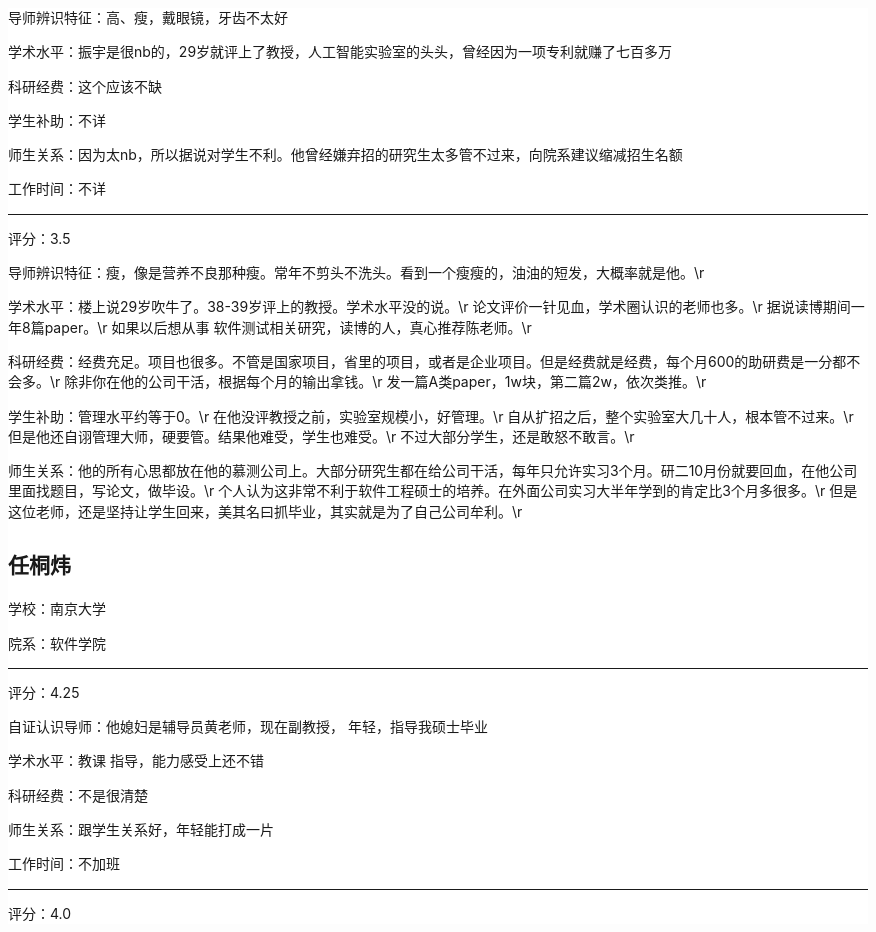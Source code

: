 导师辨识特征：高、瘦，戴眼镜，牙齿不太好

学术水平：振宇是很nb的，29岁就评上了教授，人工智能实验室的头头，曾经因为一项专利就赚了七百多万

科研经费：这个应该不缺

学生补助：不详

师生关系：因为太nb，所以据说对学生不利。他曾经嫌弃招的研究生太多管不过来，向院系建议缩减招生名额

工作时间：不详

* * *

评分：3.5

导师辨识特征：瘦，像是营养不良那种瘦。常年不剪头不洗头。看到一个瘦瘦的，油油的短发，大概率就是他。\r

学术水平：楼上说29岁吹牛了。38-39岁评上的教授。学术水平没的说。\r
论文评价一针见血，学术圈认识的老师也多。\r
据说读博期间一年8篇paper。\r
如果以后想从事 软件测试相关研究，读博的人，真心推荐陈老师。\r

科研经费：经费充足。项目也很多。不管是国家项目，省里的项目，或者是企业项目。但是经费就是经费，每个月600的助研费是一分都不会多。\r
除非你在他的公司干活，根据每个月的输出拿钱。\r
发一篇A类paper，1w块，第二篇2w，依次类推。\r

学生补助：管理水平约等于0。\r
在他没评教授之前，实验室规模小，好管理。\r
自从扩招之后，整个实验室大几十人，根本管不过来。\r
但是他还自诩管理大师，硬要管。结果他难受，学生也难受。\r
不过大部分学生，还是敢怒不敢言。\r

师生关系：他的所有心思都放在他的慕测公司上。大部分研究生都在给公司干活，每年只允许实习3个月。研二10月份就要回血，在他公司里面找题目，写论文，做毕设。\r
个人认为这非常不利于软件工程硕士的培养。在外面公司实习大半年学到的肯定比3个月多很多。\r
但是这位老师，还是坚持让学生回来，美其名曰抓毕业，其实就是为了自己公司牟利。\r

## 任桐炜

学校：南京大学

院系：软件学院

* * *

评分：4.25

自证认识导师：他媳妇是辅导员黄老师，现在副教授， 年轻，指导我硕士毕业

学术水平：教课 指导，能力感受上还不错

科研经费：不是很清楚

师生关系：跟学生关系好，年轻能打成一片

工作时间：不加班

* * *

评分：4.0

